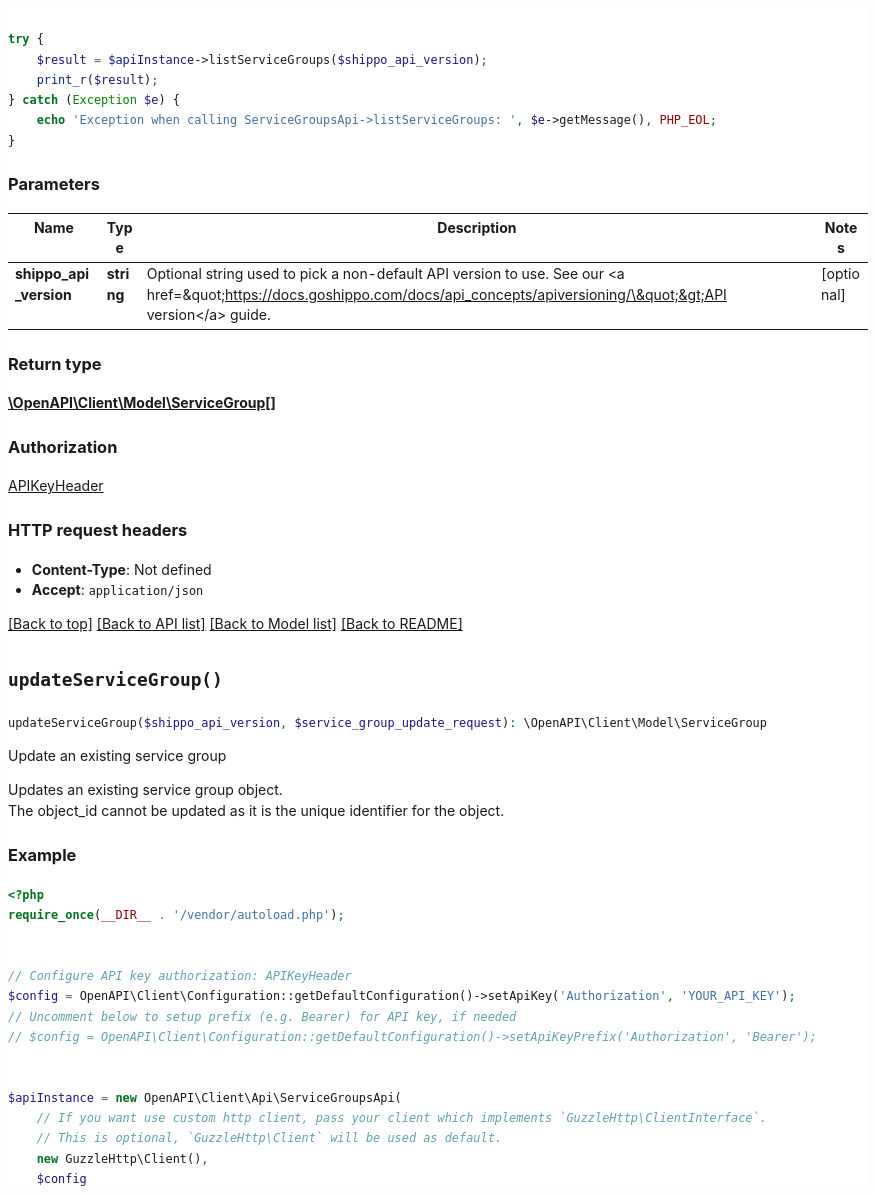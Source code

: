 ```php

try {
    $result = $apiInstance->listServiceGroups($shippo_api_version);
    print_r($result);
} catch (Exception $e) {
    echo 'Exception when calling ServiceGroupsApi->listServiceGroups: ', $e->getMessage(), PHP_EOL;
}
```

### Parameters

| Name | Type | Description  | Notes |
| ------------- | ------------- | ------------- | ------------- |
| **shippo_api_version** | **string**| Optional string used to pick a non-default API version to use. See our &lt;a href&#x3D;\&quot;https://docs.goshippo.com/docs/api_concepts/apiversioning/\&quot;&gt;API version&lt;/a&gt; guide. | [optional] |

### Return type

[**\OpenAPI\Client\Model\ServiceGroup[]**](../Model/ServiceGroup.md)

### Authorization

[APIKeyHeader](../../README.md#APIKeyHeader)

### HTTP request headers

- **Content-Type**: Not defined
- **Accept**: `application/json`

[[Back to top]](#) [[Back to API list]](../../README.md#endpoints)
[[Back to Model list]](../../README.md#models)
[[Back to README]](../../README.md)

## `updateServiceGroup()`

```php
updateServiceGroup($shippo_api_version, $service_group_update_request): \OpenAPI\Client\Model\ServiceGroup
```

Update an existing service group

Updates an existing service group object. <br>The object_id cannot be updated as it is the unique identifier for the object.

### Example

```php
<?php
require_once(__DIR__ . '/vendor/autoload.php');


// Configure API key authorization: APIKeyHeader
$config = OpenAPI\Client\Configuration::getDefaultConfiguration()->setApiKey('Authorization', 'YOUR_API_KEY');
// Uncomment below to setup prefix (e.g. Bearer) for API key, if needed
// $config = OpenAPI\Client\Configuration::getDefaultConfiguration()->setApiKeyPrefix('Authorization', 'Bearer');


$apiInstance = new OpenAPI\Client\Api\ServiceGroupsApi(
    // If you want use custom http client, pass your client which implements `GuzzleHttp\ClientInterface`.
    // This is optional, `GuzzleHttp\Client` will be used as default.
    new GuzzleHttp\Client(),
    $config
```